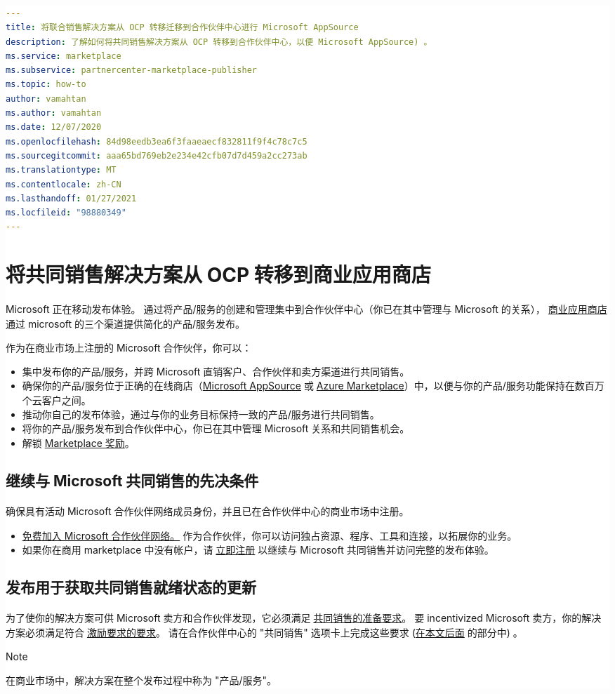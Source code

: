 ```yaml
---
title: 将联合销售解决方案从 OCP 转移迁移到合作伙伴中心进行 Microsoft AppSource
description: 了解如何将共同销售解决方案从 OCP 转移到合作伙伴中心，以便 Microsoft AppSource) 。
ms.service: marketplace
ms.subservice: partnercenter-marketplace-publisher
ms.topic: how-to
author: vamahtan
ms.author: vamahtan
ms.date: 12/07/2020
ms.openlocfilehash: 84d98eedb3ea6f3faaeaecf832811f9f4c78c7c5
ms.sourcegitcommit: aaa65bd769eb2e234e42cfb07d7d459a2cc273ab
ms.translationtype: MT
ms.contentlocale: zh-CN
ms.lasthandoff: 01/27/2021
ms.locfileid: "98880349"
---
```

# <a name="migration-of-co-sell-solutions-from-ocp-gtm-to-the-commercial-marketplace"></a>将共同销售解决方案从 OCP 转移到商业应用商店

Microsoft 正在移动发布体验。 通过将产品/服务的创建和管理集中到合作伙伴中心（你已在其中管理与 Microsoft 的关系）， [商业应用商店](overview.md) 通过 microsoft 的三个渠道提供简化的产品/服务发布。

作为在商业市场上注册的 Microsoft 合作伙伴，你可以：

- 集中发布你的产品/服务，并跨 Microsoft 直销客户、合作伙伴和卖方渠道进行共同销售。
- 确保你的产品/服务位于正确的在线商店（[Microsoft AppSource](https://appsource.microsoft.com) 或 [Azure Marketplace](https://azure.microsoft.com)）中，以便与你的产品/服务功能保持在数百万个云客户之间。
- 推动你自己的发布体验，通过与你的业务目标保持一致的产品/服务进行共同销售。
- 将你的产品/服务发布到合作伙伴中心，你已在其中管理 Microsoft 关系和共同销售机会。
- 解锁 [Marketplace 奖励](partner-center-portal/marketplace-rewards.md)。

## <a name="prerequisites-to-continue-co-selling-with-microsoft"></a>继续与 Microsoft 共同销售的先决条件

确保具有活动 Microsoft 合作伙伴网络成员身份，并且已在合作伙伴中心的商业市场中注册。

- [免费加入 Microsoft 合作伙伴网络。](https://partner.microsoft.com/dashboard/account/v3/enrollment/introduction/partnership) 作为合作伙伴，你可以访问独占资源、程序、工具和连接，以拓展你的业务。
- 如果你在商用 marketplace 中没有帐户，请 [立即注册](partner-center-portal/create-account.md) 以继续与 Microsoft 共同销售并访问完整的发布体验。

## <a name="publishing-updates-for-attaining-co-sell-ready-status"></a>发布用于获取共同销售就绪状态的更新

为了使你的解决方案可供 Microsoft 卖方和合作伙伴发现，它必须满足 [共同销售的准备要求](marketplace-co-sell.md)。 要 incentivized Microsoft 卖方，你的解决方案必须满足符合 [激励要求的要求](marketplace-co-sell.md)。 请在合作伙伴中心的 "共同销售" 选项卡上完成这些要求 ([在本文后面](#cosell-tab) 的部分中) 。

> [!NOTE]
> 在商业市场中，解决方案在整个发布过程中称为 "产品/服务"。
